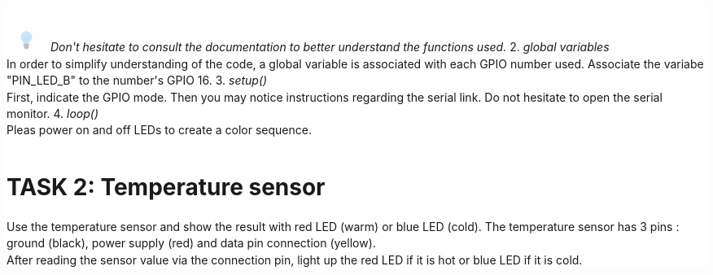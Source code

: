 <br> <img src="/DIY_Projects/Image/bulb_sghr.PNG" alt="ampoule" width="50"/> *Don't hesitate to consult the documentation to better understand the functions used.*
2. *global variables*
<br>In order to simplify understanding of the code, a global variable is associated with each GPIO number used. Associate the variabe "PIN_LED_B" to the number's GPIO 16. 
3. *setup()*
<br>First, indicate the GPIO mode. Then you may notice instructions regarding the serial link. Do not hesitate to open the serial monitor.
4. *loop()*
<br>Pleas power on and off LEDs to create a color sequence.

# TASK 2: Temperature sensor  
Use the temperature sensor and show the result with red LED (warm) or blue LED (cold). The temperature sensor has 3 pins : ground (black), power supply (red) and data pin connection (yellow).
<br>After reading the sensor value via the connection pin, light up the red LED if it is hot or blue LED if it is cold.